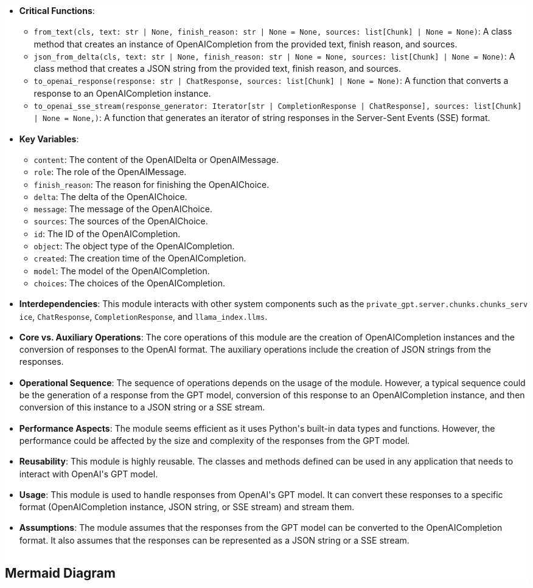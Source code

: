 - **Critical Functions**: 
    - `from_text(cls, text: str | None, finish_reason: str | None = None, sources: list[Chunk] | None = None)`: A class method that creates an instance of OpenAICompletion from the provided text, finish reason, and sources.
    - `json_from_delta(cls, text: str | None, finish_reason: str | None = None, sources: list[Chunk] | None = None)`: A class method that creates a JSON string from the provided text, finish reason, and sources.
    - `to_openai_response(response: str | ChatResponse, sources: list[Chunk] | None = None)`: A function that converts a response to an OpenAICompletion instance.
    - `to_openai_sse_stream(response_generator: Iterator[str | CompletionResponse | ChatResponse], sources: list[Chunk] | None = None,)`: A function that generates an iterator of string responses in the Server-Sent Events (SSE) format.

- **Key Variables**: 
    - `content`: The content of the OpenAIDelta or OpenAIMessage.
    - `role`: The role of the OpenAIMessage.
    - `finish_reason`: The reason for finishing the OpenAIChoice.
    - `delta`: The delta of the OpenAIChoice.
    - `message`: The message of the OpenAIChoice.
    - `sources`: The sources of the OpenAIChoice.
    - `id`: The ID of the OpenAICompletion.
    - `object`: The object type of the OpenAICompletion.
    - `created`: The creation time of the OpenAICompletion.
    - `model`: The model of the OpenAICompletion.
    - `choices`: The choices of the OpenAICompletion.

- **Interdependencies**: This module interacts with other system components such as the `private_gpt.server.chunks.chunks_service`, `ChatResponse`, `CompletionResponse`, and `llama_index.llms`.

- **Core vs. Auxiliary Operations**: The core operations of this module are the creation of OpenAICompletion instances and the conversion of responses to the OpenAI format. The auxiliary operations include the creation of JSON strings from the responses.

- **Operational Sequence**: The sequence of operations depends on the usage of the module. However, a typical sequence could be the generation of a response from the GPT model, conversion of this response to an OpenAICompletion instance, and then conversion of this instance to a JSON string or a SSE stream.

- **Performance Aspects**: The module seems efficient as it uses Python's built-in data types and functions. However, the performance could be affected by the size and complexity of the responses from the GPT model.

- **Reusability**: This module is highly reusable. The classes and methods defined can be used in any application that needs to interact with OpenAI's GPT model.

- **Usage**: This module is used to handle responses from OpenAI's GPT model. It can convert these responses to a specific format (OpenAICompletion instance, JSON string, or SSE stream) and stream them.

- **Assumptions**: The module assumes that the responses from the GPT model can be converted to the OpenAICompletion format. It also assumes that the responses can be represented as a JSON string or a SSE stream.
## Mermaid Diagram